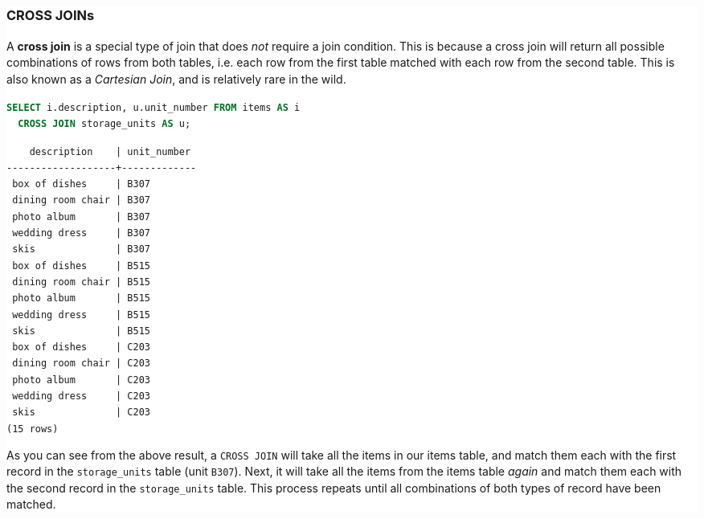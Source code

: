 ### CROSS JOINs

A **cross join** is a special type of join that does _not_ require a join condition. This is because a cross join will return all possible combinations of rows from both tables, i.e. each row from the first table matched with each row from the second table. This is also known as a _Cartesian Join_, and is relatively rare in the wild.

```SQL
SELECT i.description, u.unit_number FROM items AS i
  CROSS JOIN storage_units AS u;
```

```
    description    | unit_number
-------------------+-------------
 box of dishes     | B307
 dining room chair | B307
 photo album       | B307
 wedding dress     | B307
 skis              | B307
 box of dishes     | B515
 dining room chair | B515
 photo album       | B515
 wedding dress     | B515
 skis              | B515
 box of dishes     | C203
 dining room chair | C203
 photo album       | C203
 wedding dress     | C203
 skis              | C203
(15 rows)
```

As you can see from the above result, a `CROSS JOIN` will take all the items in our items table, and match them each with the first record in the `storage_units` table (unit `B307`). Next, it will take all the items from the items table _again_ and match them each with the second record in the `storage_units` table. This process repeats until all combinations of both types of record have been matched.